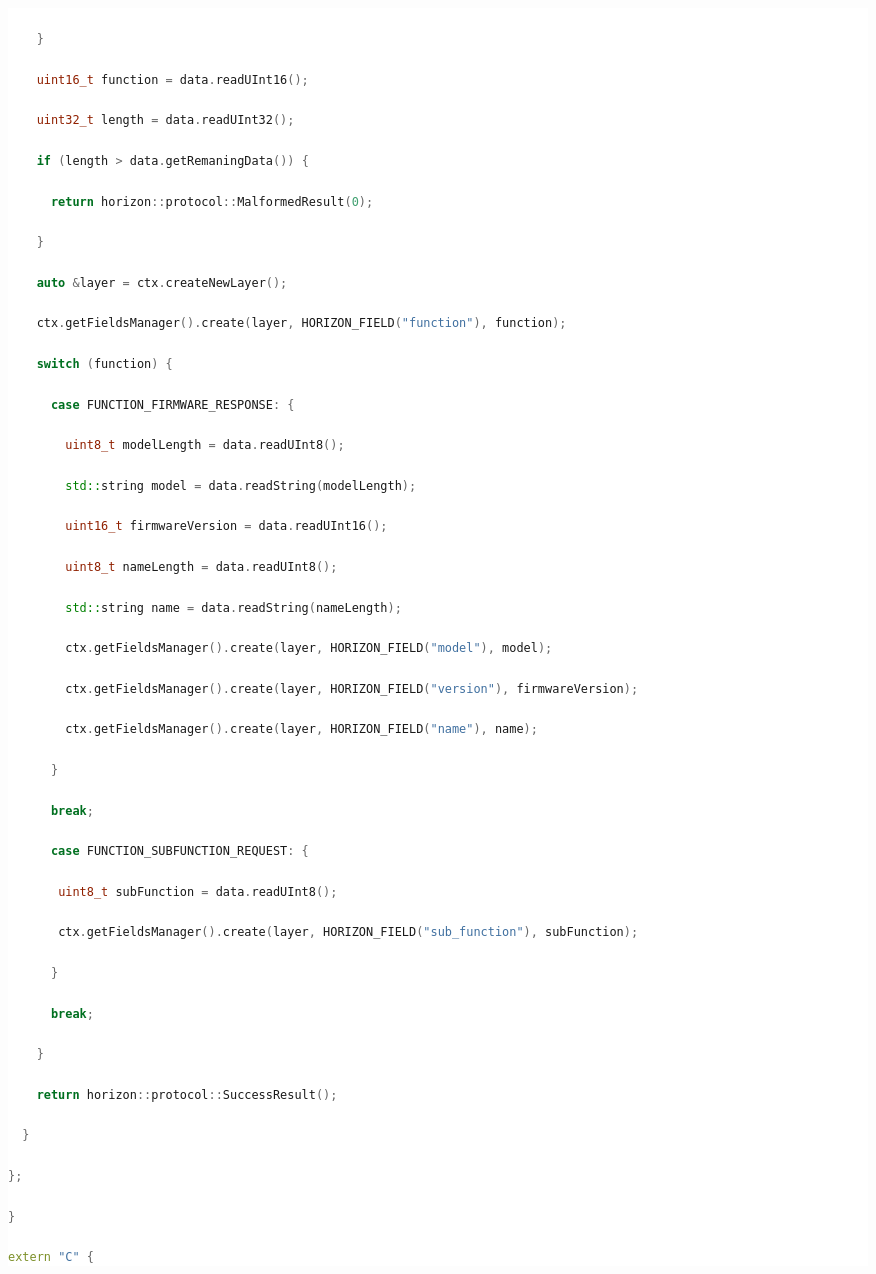 ```C++

    }

    uint16_t function = data.readUInt16();

    uint32_t length = data.readUInt32();

    if (length > data.getRemaningData()) {

      return horizon::protocol::MalformedResult(0);

    }

    auto &layer = ctx.createNewLayer();

    ctx.getFieldsManager().create(layer, HORIZON_FIELD("function"), function);

    switch (function) {

      case FUNCTION_FIRMWARE_RESPONSE: {

        uint8_t modelLength = data.readUInt8();

        std::string model = data.readString(modelLength);

        uint16_t firmwareVersion = data.readUInt16();

        uint8_t nameLength = data.readUInt8();

        std::string name = data.readString(nameLength);

        ctx.getFieldsManager().create(layer, HORIZON_FIELD("model"), model);

        ctx.getFieldsManager().create(layer, HORIZON_FIELD("version"), firmwareVersion);

        ctx.getFieldsManager().create(layer, HORIZON_FIELD("name"), name);

      }

      break;

      case FUNCTION_SUBFUNCTION_REQUEST: {

       uint8_t subFunction = data.readUInt8();

       ctx.getFieldsManager().create(layer, HORIZON_FIELD("sub_function"), subFunction);

      }

      break;

    }

    return horizon::protocol::SuccessResult();

  }

};

}

extern "C" {

```